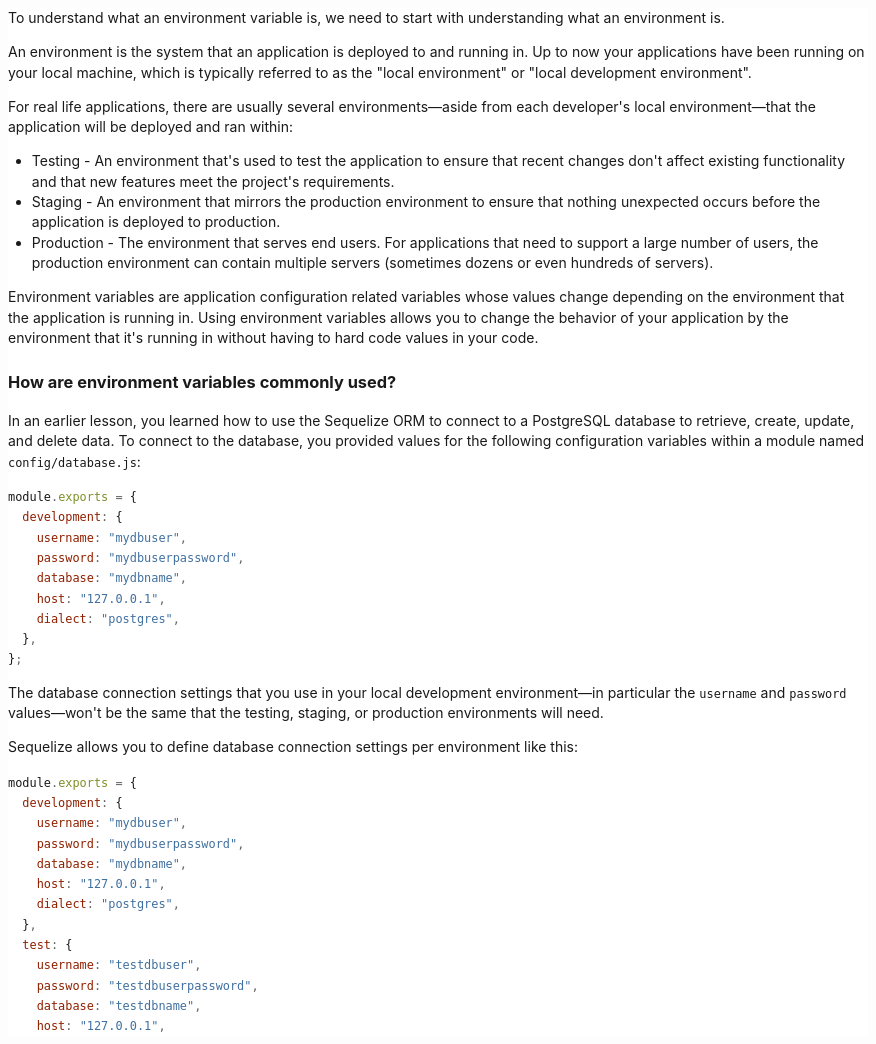 To understand what an environment variable is, we need to start with
understanding what an environment is.

An environment is the system that an application is deployed to and running in.
Up to now your applications have been running on your local machine, which is
typically referred to as the "local environment" or "local development
environment".

For real life applications, there are usually several environments—aside from
each developer's local environment—that the application will be deployed and ran
within:

* Testing - An environment that's used to test the application to ensure that
  recent changes don't affect existing functionality and that new features meet
  the project's requirements.
* Staging - An environment that mirrors the production environment to ensure
  that nothing unexpected occurs before the application is deployed to
  production.
* Production - The environment that serves end users. For applications that need
  to support a large number of users, the production environment can contain
  multiple servers (sometimes dozens or even hundreds of servers).

Environment variables are application configuration related variables whose
values change depending on the environment that the application is running in.
Using environment variables allows you to change the behavior of your
application by the environment that it's running in without having to hard code
values in your code.

### How are environment variables commonly used?

In an earlier lesson, you learned how to use the Sequelize ORM to connect to a
PostgreSQL database to retrieve, create, update, and delete data. To connect to
the database, you provided values for the following configuration variables
within a module named `config/database.js`:

```js
module.exports = {
  development: {
    username: "mydbuser",
    password: "mydbuserpassword",
    database: "mydbname",
    host: "127.0.0.1",
    dialect: "postgres",
  },
};
```

The database connection settings that you use in your local development
environment—in particular the `username` and `password` values—won't be the same
that the testing, staging, or production environments will need.

Sequelize allows you to define database connection settings per environment like
this:

```js
module.exports = {
  development: {
    username: "mydbuser",
    password: "mydbuserpassword",
    database: "mydbname",
    host: "127.0.0.1",
    dialect: "postgres",
  },
  test: {
    username: "testdbuser",
    password: "testdbuserpassword",
    database: "testdbname",
    host: "127.0.0.1",
```